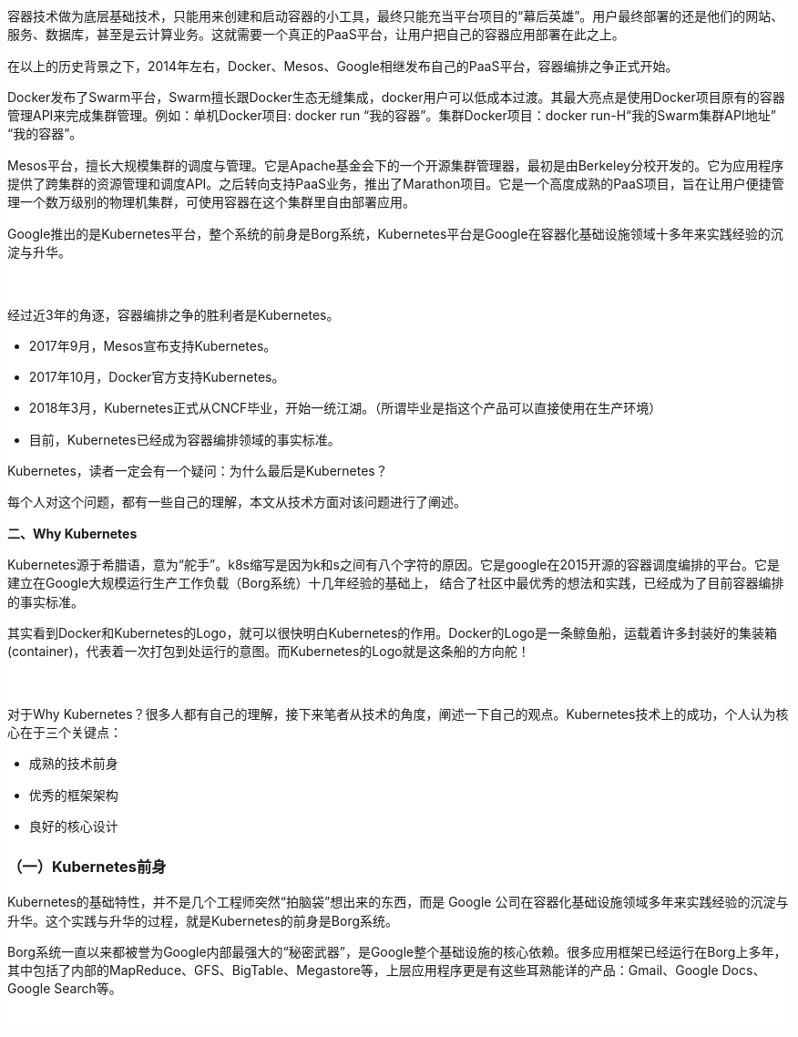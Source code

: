 容器技术做为底层基础技术，只能用来创建和启动容器的小工具，最终只能充当平台项目的“幕后英雄”。用户最终部署的还是他们的网站、服务、数据库，甚至是云计算业务。这就需要一个真正的PaaS平台，让用户把自己的容器应用部署在此之上。

在以上的历史背景之下，2014年左右，Docker、Mesos、Google相继发布自己的PaaS平台，容器编排之争正式开始。

Docker发布了Swarm平台，Swarm擅长跟Docker生态无缝集成，docker用户可以低成本过渡。其最大亮点是使用Docker项目原有的容器管理API来完成集群管理。例如：单机Docker项目: docker run “我的容器”。集群Docker项目：docker run-H“我的Swarm集群API地址” “我的容器”。

Mesos平台，擅长大规模集群的调度与管理。它是Apache基金会下的一个开源集群管理器，最初是由Berkeley分校开发的。它为应用程序提供了跨集群的资源管理和调度API。之后转向支持PaaS业务，推出了Marathon项目。它是一个高度成熟的PaaS项目，旨在让用户便捷管理一个数万级别的物理机集群，可使用容器在这个集群里自由部署应用。

Google推出的是Kubernetes平台，整个系统的前身是Borg系统，Kubernetes平台是Google在容器化基础设施领域十多年来实践经验的沉淀与升华。

![图片](data:image/gif;base64,iVBORw0KGgoAAAANSUhEUgAAAAEAAAABCAYAAAAfFcSJAAAADUlEQVQImWNgYGBgAAAABQABh6FO1AAAAABJRU5ErkJggg==)

经过近3年的角逐，容器编排之争的胜利者是Kubernetes。  

-   2017年9月，Mesos宣布支持Kubernetes。
    

-   2017年10月，Docker官方支持Kubernetes。
    

-   2018年3月，Kubernetes正式从CNCF毕业，开始一统江湖。（所谓毕业是指这个产品可以直接使用在生产环境）
    

-   目前，Kubernetes已经成为容器编排领域的事实标准。
    

Kubernetes，读者一定会有一个疑问：为什么最后是Kubernetes？

每个人对这个问题，都有一些自己的理解，本文从技术方面对该问题进行了阐述。

**二、Why Kubernetes**

Kubernetes源于希腊语，意为“舵手”。k8s缩写是因为k和s之间有八个字符的原因。它是google在2015开源的容器调度编排的平台。它是建立在Google大规模运行生产工作负载（Borg系统）十几年经验的基础上， 结合了社区中最优秀的想法和实践，已经成为了目前容器编排的事实标准。

其实看到Docker和Kubernetes的Logo，就可以很快明白Kubernetes的作用。Docker的Logo是一条鲸鱼船，运载着许多封装好的集装箱(container)，代表着一次打包到处运行的意图。而Kubernetes的Logo就是这条船的方向舵！

![图片](data:image/gif;base64,iVBORw0KGgoAAAANSUhEUgAAAAEAAAABCAYAAAAfFcSJAAAADUlEQVQImWNgYGBgAAAABQABh6FO1AAAAABJRU5ErkJggg==)

对于Why Kubernetes？很多人都有自己的理解，接下来笔者从技术的角度，阐述一下自己的观点。Kubernetes技术上的成功，个人认为核心在于三个关键点：

-   成熟的技术前身
    

-   优秀的框架架构
    

-   良好的核心设计
    

### （一）Kubernetes前身

Kubernetes的基础特性，并不是几个工程师突然“拍脑袋”想出来的东西，而是 Google 公司在容器化基础设施领域多年来实践经验的沉淀与升华。这个实践与升华的过程，就是Kubernetes的前身是Borg系统。

Borg系统一直以来都被誉为Google内部最强大的“秘密武器”，是Google整个基础设施的核心依赖。很多应用框架已经运行在Borg上多年，其中包括了内部的MapReduce、GFS、BigTable、Megastore等，上层应用程序更是有这些耳熟能详的产品：Gmail、Google Docs、Google Search等。

![图片](data:image/gif;base64,iVBORw0KGgoAAAANSUhEUgAAAAEAAAABCAYAAAAfFcSJAAAADUlEQVQImWNgYGBgAAAABQABh6FO1AAAAABJRU5ErkJggg==)
